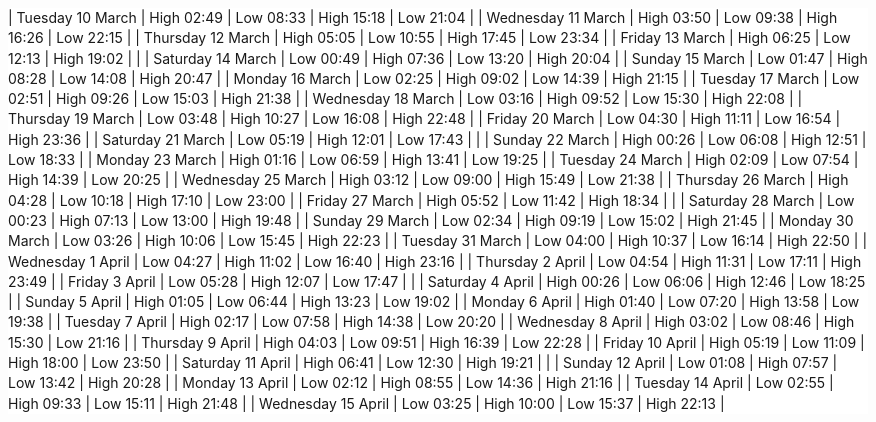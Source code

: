| Tuesday 10 March | High 02:49 | Low 08:33 | High 15:18 | Low 21:04 | 
| Wednesday 11 March | High 03:50 | Low 09:38 | High 16:26 | Low 22:15 | 
| Thursday 12 March | High 05:05 | Low 10:55 | High 17:45 | Low 23:34 | 
| Friday 13 March | High 06:25 | Low 12:13 | High 19:02 |  | 
| Saturday 14 March | Low 00:49 | High 07:36 | Low 13:20 | High 20:04 | 
| Sunday 15 March | Low 01:47 | High 08:28 | Low 14:08 | High 20:47 | 
| Monday 16 March | Low 02:25 | High 09:02 | Low 14:39 | High 21:15 | 
| Tuesday 17 March | Low 02:51 | High 09:26 | Low 15:03 | High 21:38 | 
| Wednesday 18 March | Low 03:16 | High 09:52 | Low 15:30 | High 22:08 | 
| Thursday 19 March | Low 03:48 | High 10:27 | Low 16:08 | High 22:48 | 
| Friday 20 March | Low 04:30 | High 11:11 | Low 16:54 | High 23:36 | 
| Saturday 21 March | Low 05:19 | High 12:01 | Low 17:43 |  | 
| Sunday 22 March | High 00:26 | Low 06:08 | High 12:51 | Low 18:33 | 
| Monday 23 March | High 01:16 | Low 06:59 | High 13:41 | Low 19:25 | 
| Tuesday 24 March | High 02:09 | Low 07:54 | High 14:39 | Low 20:25 | 
| Wednesday 25 March | High 03:12 | Low 09:00 | High 15:49 | Low 21:38 | 
| Thursday 26 March | High 04:28 | Low 10:18 | High 17:10 | Low 23:00 | 
| Friday 27 March | High 05:52 | Low 11:42 | High 18:34 |  | 
| Saturday 28 March | Low 00:23 | High 07:13 | Low 13:00 | High 19:48 | 
| Sunday 29 March | Low 02:34 | High 09:19 | Low 15:02 | High 21:45 | 
| Monday 30 March | Low 03:26 | High 10:06 | Low 15:45 | High 22:23 | 
| Tuesday 31 March | Low 04:00 | High 10:37 | Low 16:14 | High 22:50 | 
| Wednesday 1 April | Low 04:27 | High 11:02 | Low 16:40 | High 23:16 | 
| Thursday 2 April | Low 04:54 | High 11:31 | Low 17:11 | High 23:49 | 
| Friday 3 April | Low 05:28 | High 12:07 | Low 17:47 |  | 
| Saturday 4 April | High 00:26 | Low 06:06 | High 12:46 | Low 18:25 | 
| Sunday 5 April | High 01:05 | Low 06:44 | High 13:23 | Low 19:02 | 
| Monday 6 April | High 01:40 | Low 07:20 | High 13:58 | Low 19:38 | 
| Tuesday 7 April | High 02:17 | Low 07:58 | High 14:38 | Low 20:20 | 
| Wednesday 8 April | High 03:02 | Low 08:46 | High 15:30 | Low 21:16 | 
| Thursday 9 April | High 04:03 | Low 09:51 | High 16:39 | Low 22:28 | 
| Friday 10 April | High 05:19 | Low 11:09 | High 18:00 | Low 23:50 | 
| Saturday 11 April | High 06:41 | Low 12:30 | High 19:21 |  | 
| Sunday 12 April | Low 01:08 | High 07:57 | Low 13:42 | High 20:28 | 
| Monday 13 April | Low 02:12 | High 08:55 | Low 14:36 | High 21:16 | 
| Tuesday 14 April | Low 02:55 | High 09:33 | Low 15:11 | High 21:48 | 
| Wednesday 15 April | Low 03:25 | High 10:00 | Low 15:37 | High 22:13 | 
